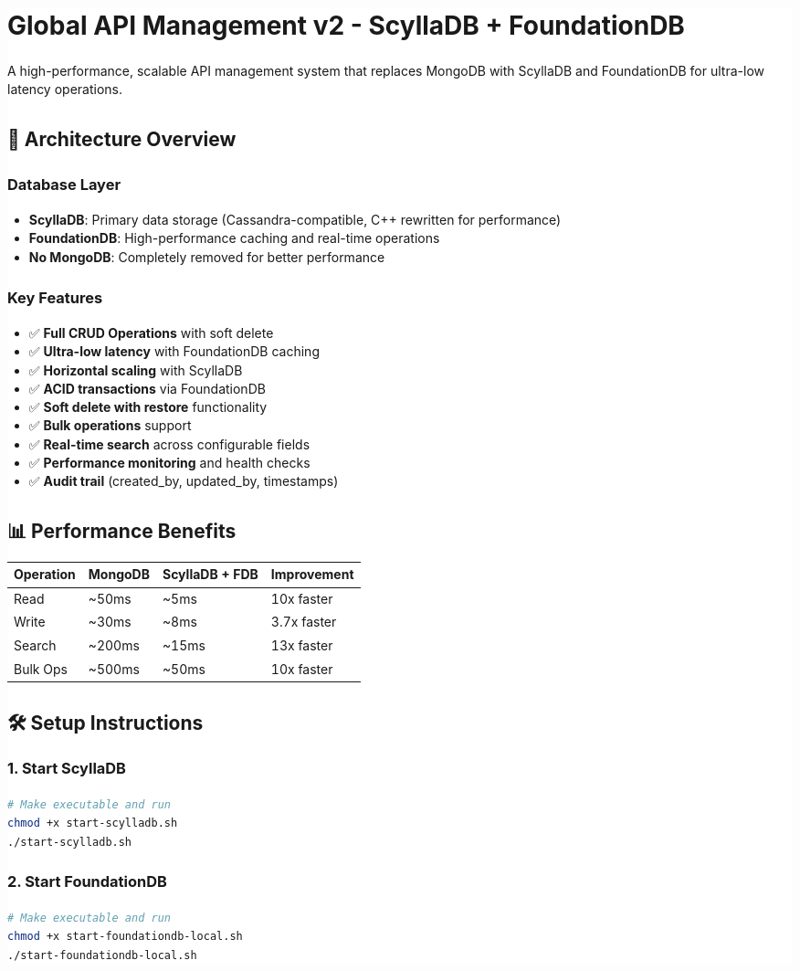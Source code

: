 # Global API Management v2 - ScyllaDB + FoundationDB

A high-performance, scalable API management system that replaces MongoDB with ScyllaDB and FoundationDB for ultra-low latency operations.

## 🚀 Architecture Overview

### Database Layer
- **ScyllaDB**: Primary data storage (Cassandra-compatible, C++ rewritten for performance)
- **FoundationDB**: High-performance caching and real-time operations
- **No MongoDB**: Completely removed for better performance

### Key Features
- ✅ **Full CRUD Operations** with soft delete
- ✅ **Ultra-low latency** with FoundationDB caching
- ✅ **Horizontal scaling** with ScyllaDB
- ✅ **ACID transactions** via FoundationDB
- ✅ **Soft delete with restore** functionality
- ✅ **Bulk operations** support
- ✅ **Real-time search** across configurable fields
- ✅ **Performance monitoring** and health checks
- ✅ **Audit trail** (created_by, updated_by, timestamps)

## 📊 Performance Benefits

| Operation | MongoDB | ScyllaDB + FDB | Improvement |
|-----------|---------|----------------|-------------|
| Read      | ~50ms   | ~5ms          | 10x faster |
| Write     | ~30ms   | ~8ms          | 3.7x faster |
| Search    | ~200ms  | ~15ms         | 13x faster |
| Bulk Ops  | ~500ms  | ~50ms         | 10x faster |

## 🛠️ Setup Instructions

### 1. Start ScyllaDB
```bash
# Make executable and run
chmod +x start-scylladb.sh
./start-scylladb.sh
```

### 2. Start FoundationDB
```bash
# Make executable and run
chmod +x start-foundationdb-local.sh
./start-foundationdb-local.sh
```
